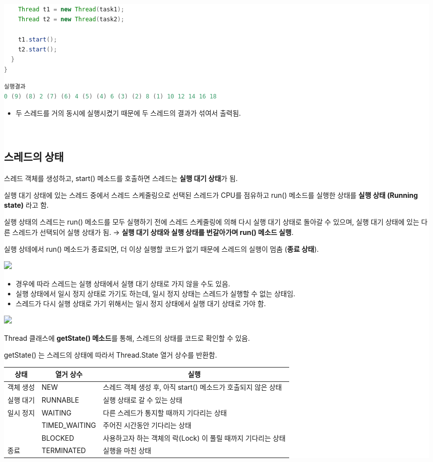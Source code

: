 ```java
    Thread t1 = new Thread(task1);
    Thread t2 = new Thread(task2);
    
    t1.start();
    t2.start();
  }
}
```

```java
실행결과
0 (9) (8) 2 (7) (6) 4 (5) (4) 6 (3) (2) 8 (1) 10 12 14 16 18
```

- 두 스레드를 거의 동시에 실행시켰기 때문에 두 스레드의 결과가 섞여서 출력됨.

<br/>

## 스레드의 상태

스레드 객체를 생성하고, start() 메소드를 호출하면 스레드는 **실행 대기 상태**가 됨.

실행 대기 상태에 있는 스레드 중에서 스레드 스케줄링으로 선택된 스레드가 CPU를 점유하고 run() 메소드를 실행한 상태를 **실행 상태 (Running state)** 라고 함.

실행 상태의 스레드는 run() 메소드를 모두 실행하기 전에 스레드 스케줄링에 의해 다시 실행 대기 상태로 돌아갈 수 있으며, 실행 대기 상태에 있는 다른 스레드가 선택되어 실행 상태가 됨. &rarr; **실행 대기 상태와 실행 상태를 번갈아가며 run() 메소드 실행**.

실행 상테에서 run() 메소드가 종료되면, 더 이상 실행할 코드가 없기 때문에 스레드의 실행이 멈춤 (**종료 상태**).

<img width=700 src="https://img1.daumcdn.net/thumb/R1280x0/?scode=mtistory2&fname=https%3A%2F%2Fblog.kakaocdn.net%2Fdn%2FdvaJUl%2FbtqxnnjtR14%2Fedg2DKCTEWwNZgBUuxlfU0%2Fimg.png"/>

- 경우에 따라 스레드는 실행 상태에서 실행 대기 상태로 가지 않을 수도 있음.
- 실행 상태에서 일시 정지 상태로 가기도 하는데, 일시 정지 상태는 스레드가 실행할 수 없는 상태임.
- 스레드가 다시 실행 상태로 가기 위해서는 일시 정지 상태에서 실행 대기 상태로 가야 함.

<img width="400" src="https://img1.daumcdn.net/thumb/R1280x0/?scode=mtistory2&fname=https%3A%2F%2Fblog.kakaocdn.net%2Fdn%2FbCKohZ%2FbtqxmKFXmgJ%2FjHZTTDWE8YSaQQUoTNVmm0%2Fimg.png" />



Thread 클래스에 **getState() 메소드**를 통해, 스레드의 상태를 코드로 확인할 수 있음.

getState() 는 스레드의 상태에 따라서 Thread.State 열거 상수를 반환함.

| 상태      | 열거 상수     | 실행                                                         |
| --------- | ------------- | ------------------------------------------------------------ |
| 객체 생성 | NEW           | 스레드 객체 생성 후, 아직 start() 메소드가 호출되지 않은 상태 |
| 실행 대기 | RUNNABLE      | 실행 상태로 갈 수 있는 상태                                  |
| 일시 정지 | WAITING       | 다른 스레드가 통지할 때까지 기다리는 상태                    |
|           | TIMED_WAITING | 주어진 시간동안 기다리는 상태                                |
|           | BLOCKED       | 사용하고자 하는 객체의 락(Lock) 이 풀릴 때까지 기다리는 상태 |
| 종료      | TERMINATED    | 실행을 마친 상태                                             |

